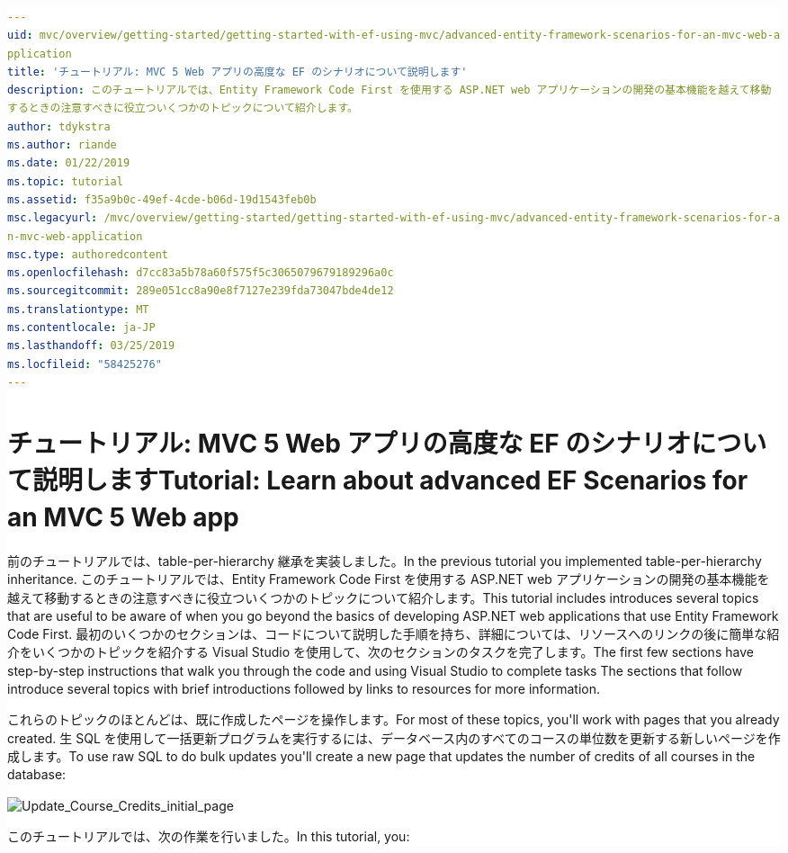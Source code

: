 ```yaml
---
uid: mvc/overview/getting-started/getting-started-with-ef-using-mvc/advanced-entity-framework-scenarios-for-an-mvc-web-application
title: 'チュートリアル: MVC 5 Web アプリの高度な EF のシナリオについて説明します'
description: このチュートリアルでは、Entity Framework Code First を使用する ASP.NET web アプリケーションの開発の基本機能を越えて移動するときの注意すべきに役立ついくつかのトピックについて紹介します。
author: tdykstra
ms.author: riande
ms.date: 01/22/2019
ms.topic: tutorial
ms.assetid: f35a9b0c-49ef-4cde-b06d-19d1543feb0b
msc.legacyurl: /mvc/overview/getting-started/getting-started-with-ef-using-mvc/advanced-entity-framework-scenarios-for-an-mvc-web-application
msc.type: authoredcontent
ms.openlocfilehash: d7cc83a5b78a60f575f5c3065079679189296a0c
ms.sourcegitcommit: 289e051cc8a90e8f7127e239fda73047bde4de12
ms.translationtype: MT
ms.contentlocale: ja-JP
ms.lasthandoff: 03/25/2019
ms.locfileid: "58425276"
---
```

# <a name="tutorial-learn-about-advanced-ef-scenarios-for-an-mvc-5-web-app"></a><span data-ttu-id="9a74d-103">チュートリアル: MVC 5 Web アプリの高度な EF のシナリオについて説明します</span><span class="sxs-lookup"><span data-stu-id="9a74d-103">Tutorial: Learn about advanced EF Scenarios for an MVC 5 Web app</span></span>

<span data-ttu-id="9a74d-104">前のチュートリアルでは、table-per-hierarchy 継承を実装しました。</span><span class="sxs-lookup"><span data-stu-id="9a74d-104">In the previous tutorial you implemented table-per-hierarchy inheritance.</span></span> <span data-ttu-id="9a74d-105">このチュートリアルでは、Entity Framework Code First を使用する ASP.NET web アプリケーションの開発の基本機能を越えて移動するときの注意すべきに役立ついくつかのトピックについて紹介します。</span><span class="sxs-lookup"><span data-stu-id="9a74d-105">This tutorial includes introduces several topics that are useful to be aware of when you go beyond the basics of developing ASP.NET web applications that use Entity Framework Code First.</span></span> <span data-ttu-id="9a74d-106">最初のいくつかのセクションは、コードについて説明した手順を持ち、詳細については、リソースへのリンクの後に簡単な紹介をいくつかのトピックを紹介する Visual Studio を使用して、次のセクションのタスクを完了します。</span><span class="sxs-lookup"><span data-stu-id="9a74d-106">The first few sections have step-by-step instructions that walk you through the code and using Visual Studio to complete tasks The sections that follow introduce several topics with brief introductions followed by links to resources for more information.</span></span>

<span data-ttu-id="9a74d-107">これらのトピックのほとんどは、既に作成したページを操作します。</span><span class="sxs-lookup"><span data-stu-id="9a74d-107">For most of these topics, you'll work with pages that you already created.</span></span> <span data-ttu-id="9a74d-108">生 SQL を使用して一括更新プログラムを実行するには、データベース内のすべてのコースの単位数を更新する新しいページを作成します。</span><span class="sxs-lookup"><span data-stu-id="9a74d-108">To use raw SQL to do bulk updates you'll create a new page that updates the number of credits of all courses in the database:</span></span>

![Update_Course_Credits_initial_page](advanced-entity-framework-scenarios-for-an-mvc-web-application/_static/image1.png)

<span data-ttu-id="9a74d-110">このチュートリアルでは、次の作業を行いました。</span><span class="sxs-lookup"><span data-stu-id="9a74d-110">In this tutorial, you:</span></span>
